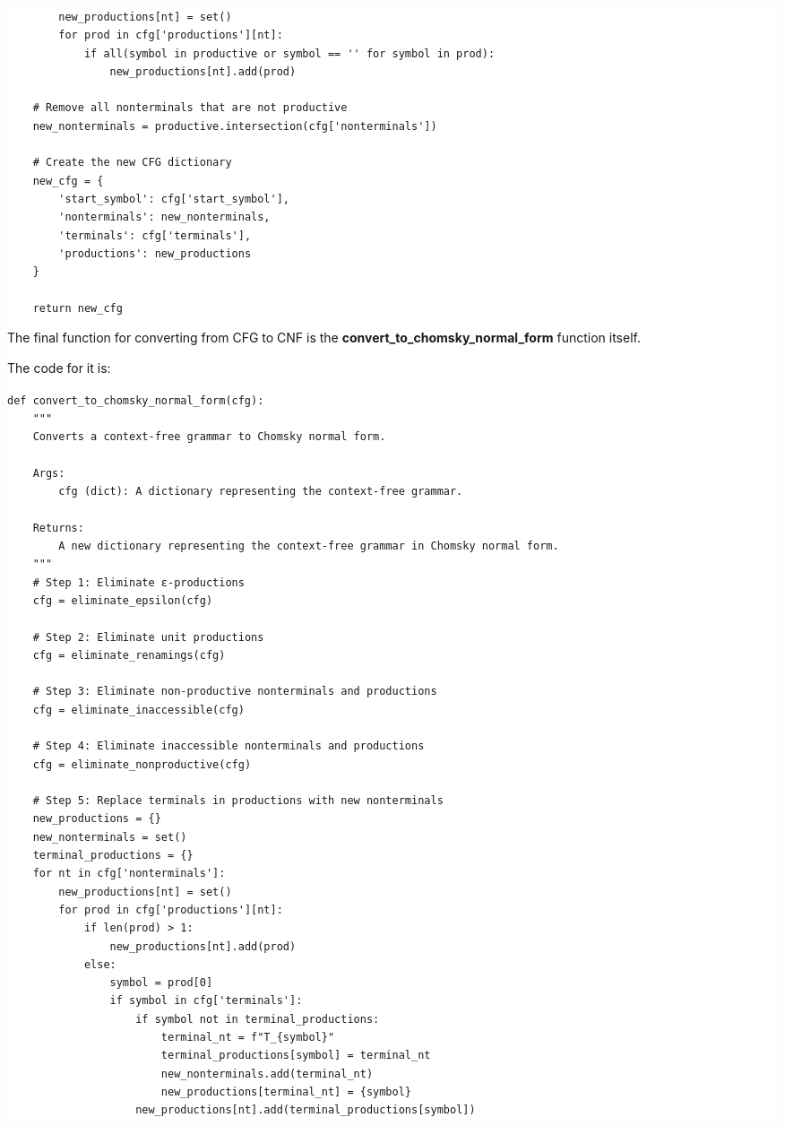 ```
        new_productions[nt] = set()
        for prod in cfg['productions'][nt]:
            if all(symbol in productive or symbol == '' for symbol in prod):
                new_productions[nt].add(prod)

    # Remove all nonterminals that are not productive
    new_nonterminals = productive.intersection(cfg['nonterminals'])

    # Create the new CFG dictionary
    new_cfg = {
        'start_symbol': cfg['start_symbol'],
        'nonterminals': new_nonterminals,
        'terminals': cfg['terminals'],
        'productions': new_productions
    }

    return new_cfg
```

The final function for converting from CFG to CNF is the **convert_to_chomsky_normal_form** function itself.

The code for it is: 
```
def convert_to_chomsky_normal_form(cfg):
    """
    Converts a context-free grammar to Chomsky normal form.

    Args:
        cfg (dict): A dictionary representing the context-free grammar.

    Returns:
        A new dictionary representing the context-free grammar in Chomsky normal form.
    """
    # Step 1: Eliminate ε-productions
    cfg = eliminate_epsilon(cfg)

    # Step 2: Eliminate unit productions
    cfg = eliminate_renamings(cfg)

    # Step 3: Eliminate non-productive nonterminals and productions
    cfg = eliminate_inaccessible(cfg)

    # Step 4: Eliminate inaccessible nonterminals and productions
    cfg = eliminate_nonproductive(cfg)

    # Step 5: Replace terminals in productions with new nonterminals
    new_productions = {}
    new_nonterminals = set()
    terminal_productions = {}
    for nt in cfg['nonterminals']:
        new_productions[nt] = set()
        for prod in cfg['productions'][nt]:
            if len(prod) > 1:
                new_productions[nt].add(prod)
            else:
                symbol = prod[0]
                if symbol in cfg['terminals']:
                    if symbol not in terminal_productions:
                        terminal_nt = f"T_{symbol}"
                        terminal_productions[symbol] = terminal_nt
                        new_nonterminals.add(terminal_nt)
                        new_productions[terminal_nt] = {symbol}
                    new_productions[nt].add(terminal_productions[symbol])
```